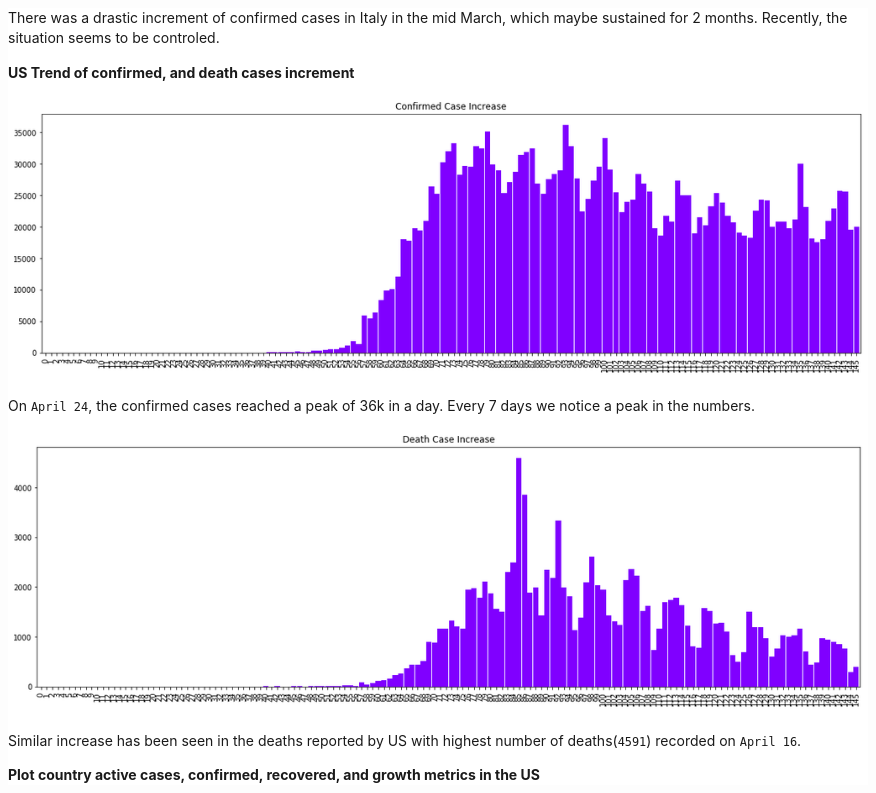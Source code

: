 There was a drastic increment of confirmed cases in Italy in the mid March, which maybe sustained for 2 months. Recently, the situation seems to be controled.

__US Trend of confirmed, and death cases increment__

<p align="center">
  <img src="/image/usconfirm.png">
</p>

On `April 24`, the confirmed cases reached a peak of 36k in a day. Every 7 days we notice a peak in the numbers.

<p align="center">
  <img src="/image/usdeath.png">
</p>

Similar increase has been seen in the deaths reported by US with highest number of deaths(`4591`) recorded on `April 16`.

__Plot country active cases, confirmed, recovered, and growth metrics in the US__

<p align="center">